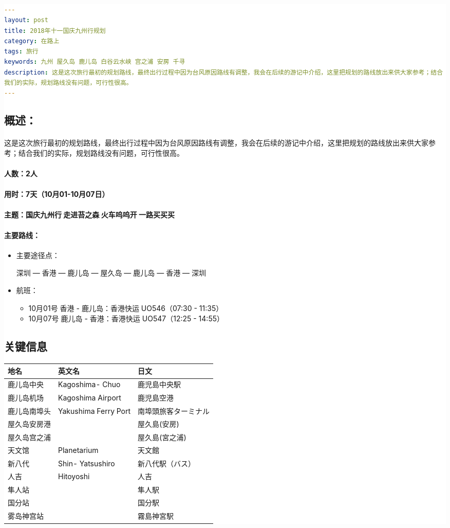 ```yaml
---
layout: post
title: 2018年十一国庆九州行规划
category: 在路上
tags: 旅行
keywords: 九州 屋久岛 鹿儿岛 白谷云水峡 宫之浦 安房 千寻
description: 这是这次旅行最初的规划路线，最终出行过程中因为台风原因路线有调整，我会在后续的游记中介绍，这里把规划的路线放出来供大家参考；结合我们的实际，规划路线没有问题，可行性很高。
---
```


## 概述：

这是这次旅行最初的规划路线，最终出行过程中因为台风原因路线有调整，我会在后续的游记中介绍，这里把规划的路线放出来供大家参考；结合我们的实际，规划路线没有问题，可行性很高。

#### 人数：2人
#### 用时：7天（10月01-10月07日）
#### 主题：国庆九州行 走进苔之森 火车呜呜开 一路买买买
#### 主要路线：

- 主要途径点：

    深圳 — 香港 — 鹿儿岛 — 屋久岛 — 鹿儿岛 — 香港 — 深圳

-  航班：

    - 10月01号 香港 - 鹿儿岛：香港快运 UO546（07:30 - 11:35） 
    - 10月07号 鹿儿岛 - 香港：香港快运 UO547（12:25 - 14:55） 

## 关键信息

|地名|英文名|日文|
|:---|:---|:---|
| 鹿儿岛中央 | Kagoshima- Chuo | 鹿児島中央駅 |
| 鹿儿岛机场 | Kagoshima Airport | 鹿児島空港 |
| 鹿儿岛南埠头 | Yakushima Ferry Port | 南埠頭旅客ターミナル |
| 屋久岛安房港 |  | 屋久島(安房) |
| 屋久岛宫之浦  |  | 屋久島(宮之浦) |
| 天文馆 | Planetarium | 天文館 |
| 新八代 | Shin- Yatsushiro | 新八代駅（バス） |
| 人吉 | Hitoyoshi | 人吉 |
| 隼人站 | | 隼人駅 |
| 国分站 | | 国分駅 |
| 雾岛神宫站 | | 霧島神宮駅 |
